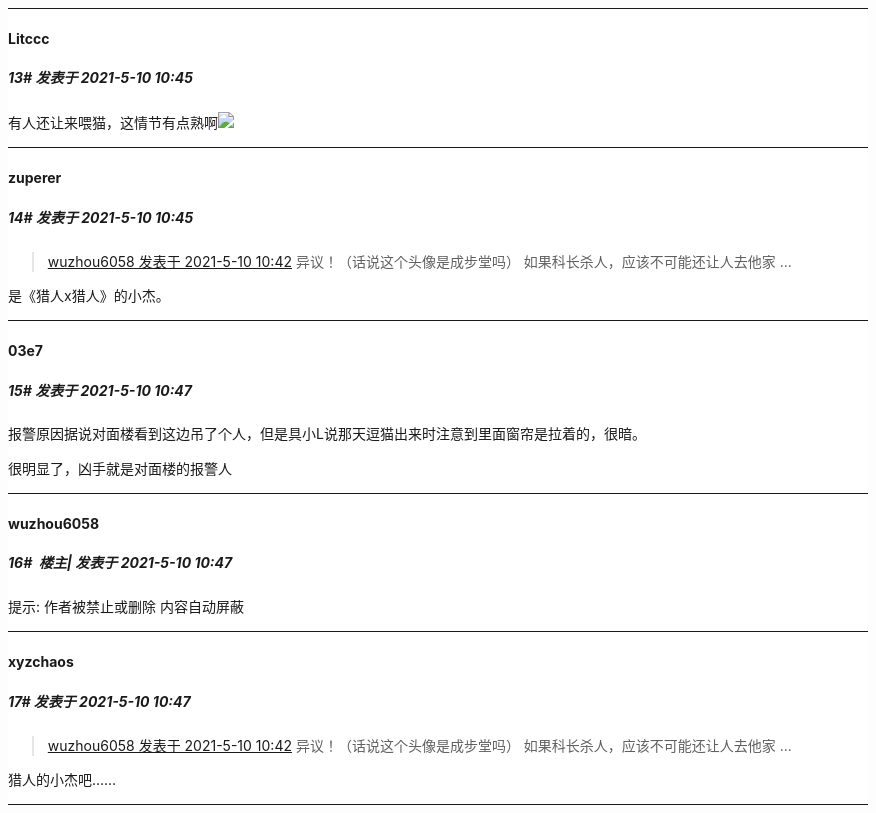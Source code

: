 
*****

####  Litccc  
##### 13#       发表于 2021-5-10 10:45


有人还让来喂猫，这情节有点熟啊<img src="https://static.saraba1st.com/image/smiley/face2017/067.png" referrerpolicy="no-referrer">


*****

####  zuperer  
##### 14#       发表于 2021-5-10 10:45


<blockquote><a href="httphttps://bbs.saraba1st.com/2b/forum.php?mod=redirect&amp;goto=findpost&amp;pid=51197848&amp;ptid=2003232" target="_blank">wuzhou6058 发表于 2021-5-10 10:42</a>
异议！（话说这个头像是成步堂吗）
如果科长杀人，应该不可能还让人去他家 ...</blockquote>
是《猎人x猎人》的小杰。


*****

####  03e7  
##### 15#       发表于 2021-5-10 10:47


报警原因据说对面楼看到这边吊了个人，但是具小L说那天逗猫出来时注意到里面窗帘是拉着的，很暗。


很明显了，凶手就是对面楼的报警人


*****

####  wuzhou6058  
##### 16#         楼主| 发表于 2021-5-10 10:47

提示: 作者被禁止或删除 内容自动屏蔽


*****

####  xyzchaos  
##### 17#       发表于 2021-5-10 10:47


<blockquote><a href="httphttps://bbs.saraba1st.com/2b/forum.php?mod=redirect&amp;goto=findpost&amp;pid=51197848&amp;ptid=2003232" target="_blank">wuzhou6058 发表于 2021-5-10 10:42</a>
异议！（话说这个头像是成步堂吗）
如果科长杀人，应该不可能还让人去他家 ...</blockquote>
猎人的小杰吧……


*****
